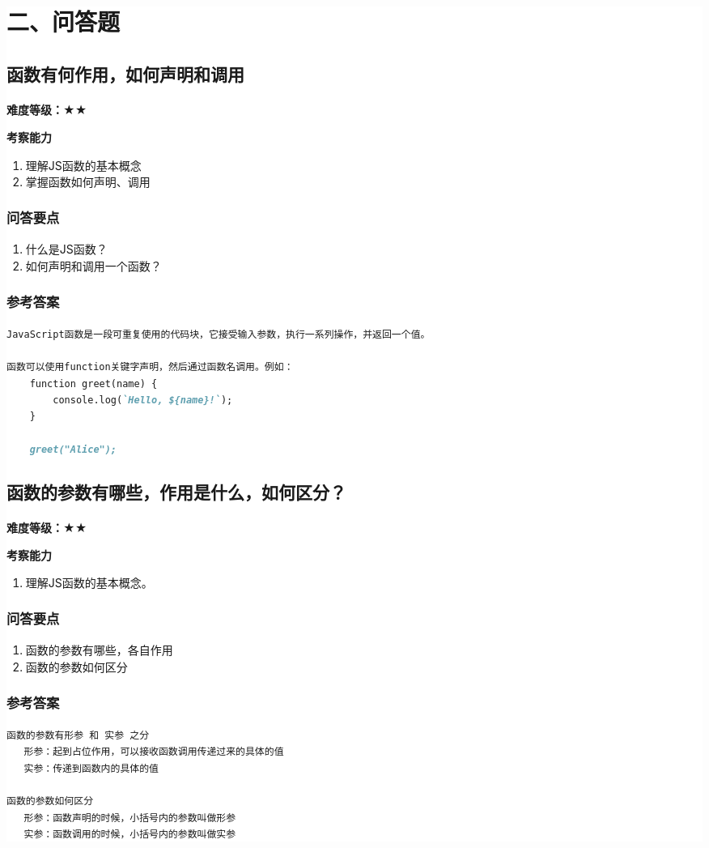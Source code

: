 

# 二、问答题

## 函数有何作用，如何声明和调用

**难度等级：**★★

**考察能力**

1. 理解JS函数的基本概念
2. 掌握函数如何声明、调用

### 问答要点

1. 什么是JS函数？
2. 如何声明和调用一个函数？

### 参考答案

```markdown
JavaScript函数是一段可重复使用的代码块，它接受输入参数，执行一系列操作，并返回一个值。

函数可以使用function关键字声明，然后通过函数名调用。例如：
    function greet(name) {
        console.log(`Hello, ${name}!`);
    }

    greet("Alice");
```



## 函数的参数有哪些，作用是什么，如何区分？

**难度等级：**★★

**考察能力**

1. 理解JS函数的基本概念。

### 问答要点

1. 函数的参数有哪些，各自作用
2. 函数的参数如何区分

### 参考答案

```js
函数的参数有形参 和 实参 之分
   形参：起到占位作用，可以接收函数调用传递过来的具体的值
   实参：传递到函数内的具体的值

函数的参数如何区分
   形参：函数声明的时候，小括号内的参数叫做形参
   实参：函数调用的时候，小括号内的参数叫做实参
```
